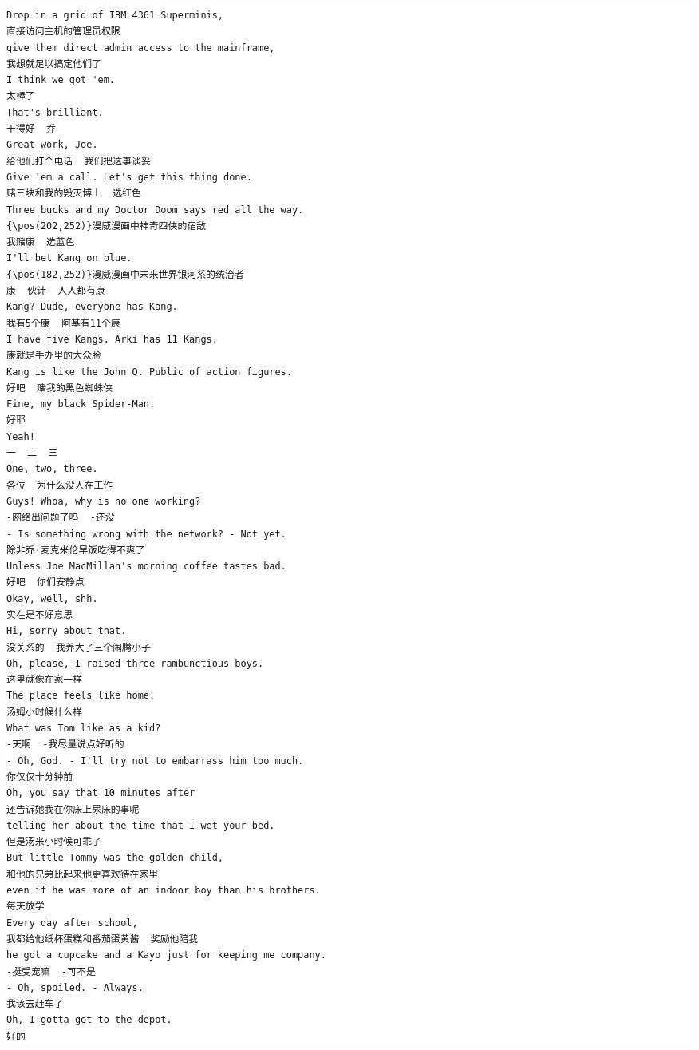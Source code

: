 	Drop in a grid of IBM 4361 Superminis,
	直接访问主机的管理员权限
	give them direct admin access to the mainframe,
	我想就足以搞定他们了
	I think we got 'em.
	太棒了
	That's brilliant.
	干得好  乔
	Great work, Joe.
	给他们打个电话  我们把这事谈妥
	Give 'em a call. Let's get this thing done.
	赌三块和我的毁灭博士  选红色
	Three bucks and my Doctor Doom says red all the way.
	{\pos(202,252)}漫威漫画中神奇四侠的宿敌
	我赌康  选蓝色
	I'll bet Kang on blue.
	{\pos(182,252)}漫威漫画中未来世界银河系的统治者
	康  伙计  人人都有康
	Kang? Dude, everyone has Kang.
	我有5个康  阿基有11个康
	I have five Kangs. Arki has 11 Kangs.
	康就是手办里的大众脸
	Kang is like the John Q. Public of action figures.
	好吧  赌我的黑色蜘蛛侠
	Fine, my black Spider-Man.
	好耶
	Yeah!
	一  二  三
	One, two, three.
	各位  为什么没人在工作
	Guys! Whoa, why is no one working?
	-网络出问题了吗  -还没
	- Is something wrong with the network? - Not yet.
	除非乔·麦克米伦早饭吃得不爽了
	Unless Joe MacMillan's morning coffee tastes bad.
	好吧  你们安静点
	Okay, well, shh.
	实在是不好意思
	Hi, sorry about that.
	没关系的  我养大了三个闹腾小子
	Oh, please, I raised three rambunctious boys.
	这里就像在家一样
	The place feels like home.
	汤姆小时候什么样
	What was Tom like as a kid?
	-天啊  -我尽量说点好听的
	- Oh, God. - I'll try not to embarrass him too much.
	你仅仅十分钟前
	Oh, you say that 10 minutes after
	还告诉她我在你床上尿床的事呢
	telling her about the time that I wet your bed.
	但是汤米小时候可乖了
	But little Tommy was the golden child,
	和他的兄弟比起来他更喜欢待在家里
	even if he was more of an indoor boy than his brothers.
	每天放学
	Every day after school,
	我都给他纸杯蛋糕和番茄蛋黄酱  奖励他陪我
	he got a cupcake and a Kayo just for keeping me company.
	-挺受宠嘛  -可不是
	- Oh, spoiled. - Always.
	我该去赶车了
	Oh, I gotta get to the depot.
	好的